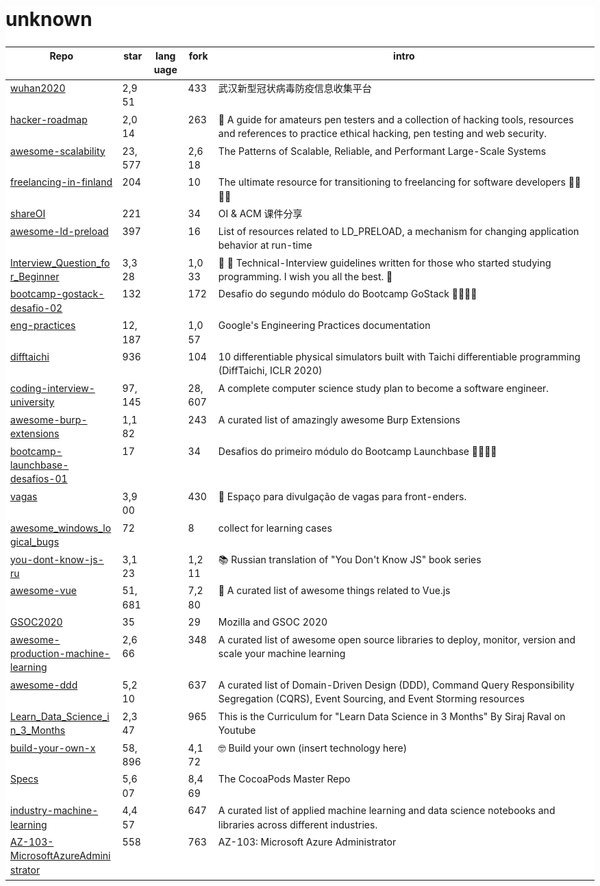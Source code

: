 
# unknown

Repo|star|language|fork|intro
-|-|-|-|-
[wuhan2020](https://github.com/wuhan2020/wuhan2020)|2,951||433|武汉新型冠状病毒防疫信息收集平台
[hacker-roadmap](https://github.com/sundowndev/hacker-roadmap)|2,014||263|📌 A guide for amateurs pen testers and a collection of hacking tools, resources and references to practice ethical hacking, pen testing and web security.
[awesome-scalability](https://github.com/binhnguyennus/awesome-scalability)|23,577||2,618|The Patterns of Scalable, Reliable, and Performant Large-Scale Systems
[freelancing-in-finland](https://github.com/sam-hosseini/freelancing-in-finland)|204||10|The ultimate resource for transitioning to freelancing for software developers 👩‍💻🇫🇮
[shareOI](https://github.com/hzwer/shareOI)|221||34|OI & ACM 课件分享
[awesome-ld-preload](https://github.com/gaul/awesome-ld-preload)|397||16|List of resources related to LD_PRELOAD, a mechanism for changing application behavior at run-time
[Interview_Question_for_Beginner](https://github.com/JaeYeopHan/Interview_Question_for_Beginner)|3,328||1,033|👦 👧 Technical-Interview guidelines written for those who started studying programming. I wish you all the best. 👾
[bootcamp-gostack-desafio-02](https://github.com/Rocketseat/bootcamp-gostack-desafio-02)|132||172|Desafio do segundo módulo do Bootcamp GoStack 🚀👨🏻‍🚀
[eng-practices](https://github.com/google/eng-practices)|12,187||1,057|Google's Engineering Practices documentation
[difftaichi](https://github.com/yuanming-hu/difftaichi)|936||104|10 differentiable physical simulators built with Taichi differentiable programming (DiffTaichi, ICLR 2020)
[coding-interview-university](https://github.com/jwasham/coding-interview-university)|97,145||28,607|A complete computer science study plan to become a software engineer.
[awesome-burp-extensions](https://github.com/snoopysecurity/awesome-burp-extensions)|1,182||243|A curated list of amazingly awesome Burp Extensions
[bootcamp-launchbase-desafios-01](https://github.com/Rocketseat/bootcamp-launchbase-desafios-01)|17||34|Desafios do primeiro módulo do Bootcamp Launchbase 🚀👨🏻‍🚀
[vagas](https://github.com/frontendbr/vagas)|3,900||430|🔬 Espaço para divulgação de vagas para front-enders.
[awesome_windows_logical_bugs](https://github.com/sailay1996/awesome_windows_logical_bugs)|72||8|collect for learning cases
[you-dont-know-js-ru](https://github.com/azat-io/you-dont-know-js-ru)|3,123||1,211|📚 Russian translation of "You Don't Know JS" book series
[awesome-vue](https://github.com/vuejs/awesome-vue)|51,681||7,280|🎉 A curated list of awesome things related to Vue.js
[GSOC2020](https://github.com/mozilla/GSOC2020)|35||29|Mozilla and GSOC 2020
[awesome-production-machine-learning](https://github.com/EthicalML/awesome-production-machine-learning)|2,666||348|A curated list of awesome open source libraries to deploy, monitor, version and scale your machine learning
[awesome-ddd](https://github.com/heynickc/awesome-ddd)|5,210||637|A curated list of Domain-Driven Design (DDD), Command Query Responsibility Segregation (CQRS), Event Sourcing, and Event Storming resources
[Learn_Data_Science_in_3_Months](https://github.com/llSourcell/Learn_Data_Science_in_3_Months)|2,347||965|This is the Curriculum for "Learn Data Science in 3 Months" By Siraj Raval on Youtube
[build-your-own-x](https://github.com/danistefanovic/build-your-own-x)|58,896||4,172|🤓 Build your own (insert technology here)
[Specs](https://github.com/CocoaPods/Specs)|5,607||8,469|The CocoaPods Master Repo
[industry-machine-learning](https://github.com/firmai/industry-machine-learning)|4,457||647|A curated list of applied machine learning and data science notebooks and libraries across different industries.
[AZ-103-MicrosoftAzureAdministrator](https://github.com/MicrosoftLearning/AZ-103-MicrosoftAzureAdministrator)|558||763|AZ-103: Microsoft Azure Administrator
